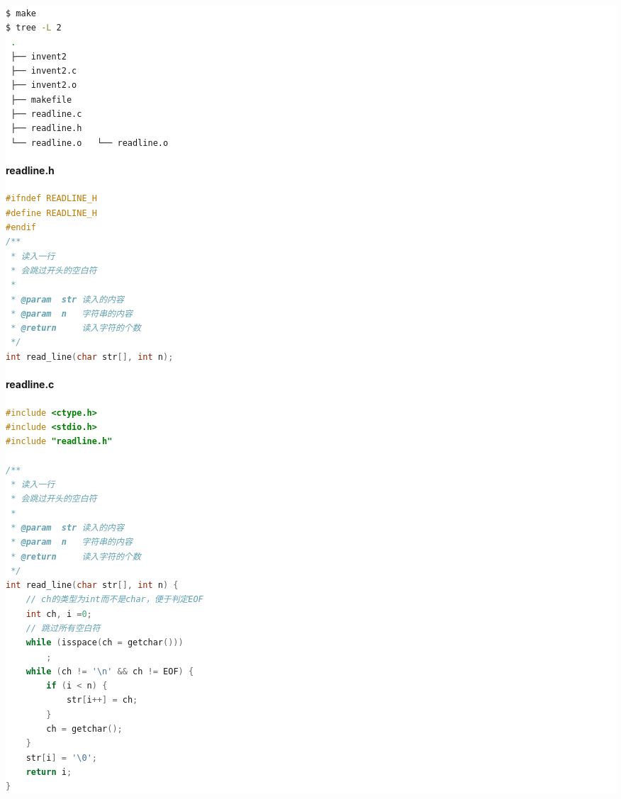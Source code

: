 ```bash
$ make
$ tree -L 2
 .
 ├── invent2
 ├── invent2.c
 ├── invent2.o
 ├── makefile
 ├── readline.c
 ├── readline.h
 └── readline.o   └── readline.o
```

#### readline.h

```c
#ifndef READLINE_H
#define READLINE_H
#endif
/**
 * 读入一行
 * 会跳过开头的空白符
 *
 * @param  str 读入的内容
 * @param  n   字符串的内容
 * @return     读入字符的个数
 */
int read_line(char str[], int n);

```

#### readline.c

```c
#include <ctype.h>
#include <stdio.h>
#include "readline.h"

/**
 * 读入一行
 * 会跳过开头的空白符
 *
 * @param  str 读入的内容
 * @param  n   字符串的内容
 * @return     读入字符的个数
 */
int read_line(char str[], int n) {
	// ch的类型为int而不是char，便于判定EOF
	int ch, i =0;
	// 跳过所有空白符
	while (isspace(ch = getchar()))
		;
	while (ch != '\n' && ch != EOF) {
		if (i < n) {
			str[i++] = ch;
		}
		ch = getchar();
	}
	str[i] = '\0';
	return i;
}
```
